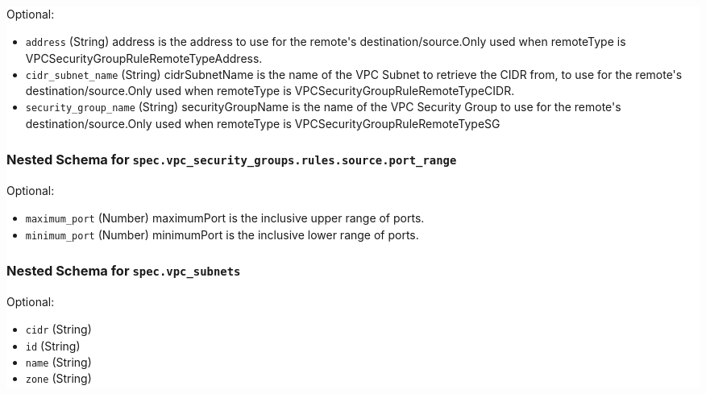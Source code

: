 Optional:

- `address` (String) address is the address to use for the remote's destination/source.Only used when remoteType is VPCSecurityGroupRuleRemoteTypeAddress.
- `cidr_subnet_name` (String) cidrSubnetName is the name of the VPC Subnet to retrieve the CIDR from, to use for the remote's destination/source.Only used when remoteType is VPCSecurityGroupRuleRemoteTypeCIDR.
- `security_group_name` (String) securityGroupName is the name of the VPC Security Group to use for the remote's destination/source.Only used when remoteType is VPCSecurityGroupRuleRemoteTypeSG


<a id="nestedatt--spec--vpc_security_groups--rules--source--port_range"></a>
### Nested Schema for `spec.vpc_security_groups.rules.source.port_range`

Optional:

- `maximum_port` (Number) maximumPort is the inclusive upper range of ports.
- `minimum_port` (Number) minimumPort is the inclusive lower range of ports.





<a id="nestedatt--spec--vpc_subnets"></a>
### Nested Schema for `spec.vpc_subnets`

Optional:

- `cidr` (String)
- `id` (String)
- `name` (String)
- `zone` (String)
